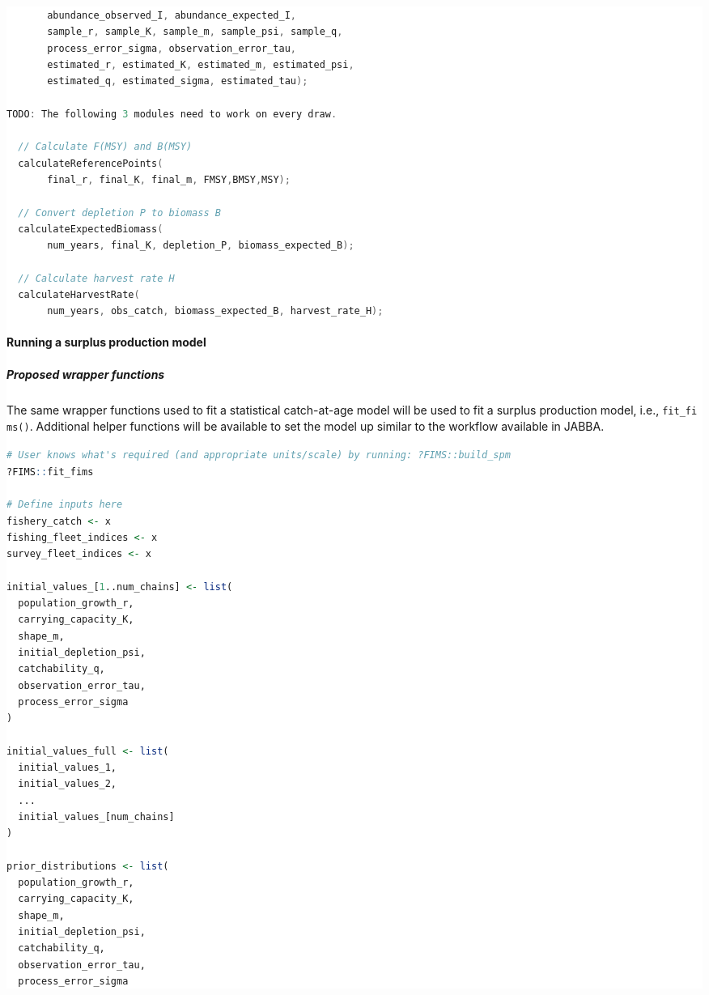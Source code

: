 ```c
       abundance_observed_I, abundance_expected_I,
       sample_r, sample_K, sample_m, sample_psi, sample_q,
       process_error_sigma, observation_error_tau,
       estimated_r, estimated_K, estimated_m, estimated_psi,
       estimated_q, estimated_sigma, estimated_tau);

TODO: The following 3 modules need to work on every draw.

  // Calculate F(MSY) and B(MSY)
  calculateReferencePoints(
       final_r, final_K, final_m, FMSY,BMSY,MSY);

  // Convert depletion P to biomass B
  calculateExpectedBiomass(
       num_years, final_K, depletion_P, biomass_expected_B);

  // Calculate harvest rate H
  calculateHarvestRate(
       num_years, obs_catch, biomass_expected_B, harvest_rate_H);

```

#### Running a surplus production model

##### Proposed wrapper functions

The same wrapper functions used to fit a statistical catch-at-age model will be used to fit a surplus production model, i.e., `fit_fims()`. Additional helper functions will be available to set the model up similar to the workflow available in JABBA.

```r
# User knows what's required (and appropriate units/scale) by running: ?FIMS::build_spm
?FIMS::fit_fims

# Define inputs here
fishery_catch <- x
fishing_fleet_indices <- x
survey_fleet_indices <- x

initial_values_[1..num_chains] <- list(
  population_growth_r,
  carrying_capacity_K,
  shape_m,
  initial_depletion_psi,
  catchability_q,
  observation_error_tau,
  process_error_sigma
)

initial_values_full <- list(
  initial_values_1,
  initial_values_2,
  ...
  initial_values_[num_chains]
)

prior_distributions <- list(
  population_growth_r,
  carrying_capacity_K, 
  shape_m,
  initial_depletion_psi,
  catchability_q,
  observation_error_tau,
  process_error_sigma
```